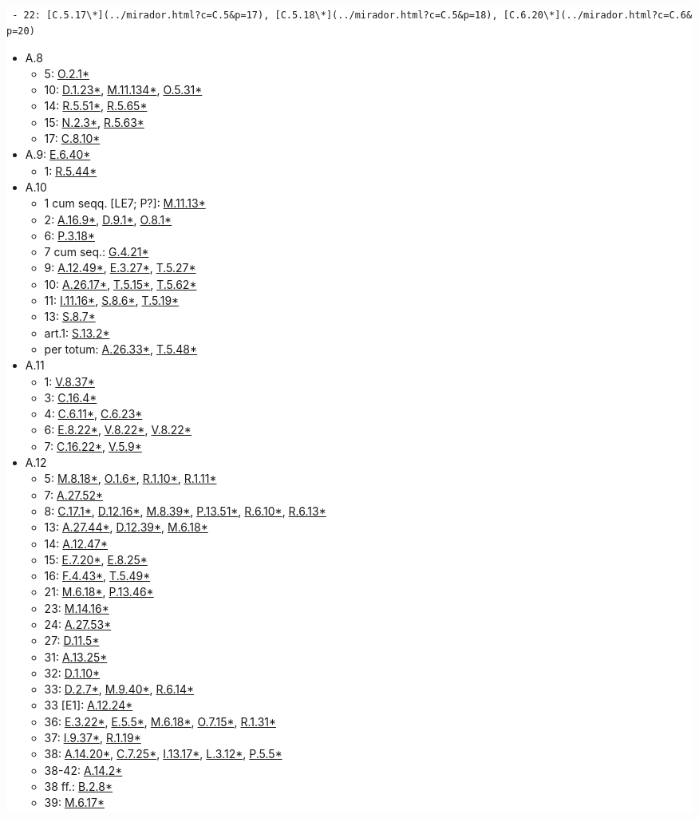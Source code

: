     - 22: [C.5.17\*](../mirador.html?c=C.5&p=17), [C.5.18\*](../mirador.html?c=C.5&p=18), [C.6.20\*](../mirador.html?c=C.6&p=20)
   - A.8
     - 5: [O.2.1\*](../mirador.html?c=O.2&p=1)
     - 10: [D.1.23\*](../mirador.html?c=D.1&p=23), [M.11.134\*](../mirador.html?c=M.11&p=134), [O.5.31\*](../mirador.html?c=O.5&p=31)
     - 14: [R.5.51\*](../mirador.html?c=R.5&p=51), [R.5.65\*](../mirador.html?c=R.5&p=65)
     - 15: [N.2.3\*](../mirador.html?c=N.2&p=3), [R.5.63\*](../mirador.html?c=R.5&p=63)
     - 17: [C.8.10\*](../mirador.html?c=C.8&p=10)
   - A.9: [E.6.40\*](../mirador.html?c=E.6&p=40)
     - 1: [R.5.44\*](../mirador.html?c=R.5&p=44)
   - A.10
     - 1 cum seqq. [LE7; P?]: [M.11.13\*](../mirador.html?c=M.11&p=13)
     - 2: [A.16.9\*](../mirador.html?c=A.16&p=9), [D.9.1\*](../mirador.html?c=D.9&p=1), [O.8.1\*](../mirador.html?c=O.8&p=1)
     - 6: [P.3.18\*](../mirador.html?c=P.3&p=18)
     - 7 cum seq.: [G.4.21\*](../mirador.html?c=G.4&p=21)
     - 9: [A.12.49\*](../mirador.html?c=A.12&p=49), [E.3.27\*](../mirador.html?c=E.3&p=27), [T.5.27\*](../mirador.html?c=T.5&p=27)
     - 10: [A.26.17\*](../mirador.html?c=A.26&p=17), [T.5.15\*](../mirador.html?c=T.5&p=15), [T.5.62\*](../mirador.html?c=T.5&p=62)
     - 11: [I.11.16\*](../mirador.html?c=I.11&p=16), [S.8.6\*](../mirador.html?c=S.8&p=6), [T.5.19\*](../mirador.html?c=T.5&p=19)
     - 13: [S.8.7\*](../mirador.html?c=S.8&p=7)
     - art.1: [S.13.2\*](../mirador.html?c=S.13&p=2)
     - per totum: [A.26.33\*](../mirador.html?c=A.26&p=33), [T.5.48\*](../mirador.html?c=T.5&p=48)
   - A.11
     - 1: [V.8.37\*](../mirador.html?c=V.8&p=37)
     - 3: [C.16.4\*](../mirador.html?c=C.16&p=4)
     - 4: [C.6.11\*](../mirador.html?c=C.6&p=11), [C.6.23\*](../mirador.html?c=C.6&p=23)
     - 6: [E.8.22\*](../mirador.html?c=E.8&p=22), [V.8.22\*](../mirador.html?c=V.8&p=22), [V.8.22\*](../mirador.html?c=V.8&p=22)
     - 7: [C.16.22\*](../mirador.html?c=C.16&p=22), [V.5.9\*](../mirador.html?c=V.5&p=9)
   - A.12
     - 5: [M.8.18\*](../mirador.html?c=M.8&p=18), [O.1.6\*](../mirador.html?c=O.1&p=6), [R.1.10\*](../mirador.html?c=R.1&p=10), [R.1.11\*](../mirador.html?c=R.1&p=11)
     - 7: [A.27.52\*](../mirador.html?c=A.27&p=52)
     - 8: [C.17.1\*](../mirador.html?c=C.17&p=1), [D.12.16\*](../mirador.html?c=D.12&p=16), [M.8.39\*](../mirador.html?c=M.8&p=39), [P.13.51\*](../mirador.html?c=P.13&p=51), [R.6.10\*](../mirador.html?c=R.6&p=10), [R.6.13\*](../mirador.html?c=R.6&p=13)
     - 13: [A.27.44\*](../mirador.html?c=A.27&p=44), [D.12.39\*](../mirador.html?c=D.12&p=39), [M.6.18\*](../mirador.html?c=M.6&p=18)
     - 14: [A.12.47\*](../mirador.html?c=A.12&p=47)
     - 15: [E.7.20\*](../mirador.html?c=E.7&p=20), [E.8.25\*](../mirador.html?c=E.8&p=25)
     - 16: [F.4.43\*](../mirador.html?c=F.4&p=43), [T.5.49\*](../mirador.html?c=T.5&p=49)
     - 21: [M.6.18\*](../mirador.html?c=M.6&p=18), [P.13.46\*](../mirador.html?c=P.13&p=46)
     - 23: [M.14.16\*](../mirador.html?c=M.14&p=16)
     - 24: [A.27.53\*](../mirador.html?c=A.27&p=53)
     - 27: [D.11.5\*](../mirador.html?c=D.11&p=5)
     - 31: [A.13.25\*](../mirador.html?c=A.13&p=25)
     - 32: [D.1.10\*](../mirador.html?c=D.1&p=10)
     - 33: [D.2.7\*](../mirador.html?c=D.2&p=7), [M.9.40\*](../mirador.html?c=M.9&p=40), [R.6.14\*](../mirador.html?c=R.6&p=14)
     - 33 [E1]: [A.12.24\*](../mirador.html?c=A.12&p=24)
     - 36: [E.3.22\*](../mirador.html?c=E.3&p=22), [E.5.5\*](../mirador.html?c=E.5&p=5), [M.6.18\*](../mirador.html?c=M.6&p=18), [O.7.15\*](../mirador.html?c=O.7&p=15), [R.1.31\*](../mirador.html?c=R.1&p=31)
     - 37: [I.9.37\*](../mirador.html?c=I.9&p=37), [R.1.19\*](../mirador.html?c=R.1&p=19)
     - 38: [A.14.20\*](../mirador.html?c=A.14&p=20), [C.7.25\*](../mirador.html?c=C.7&p=25), [I.13.17\*](../mirador.html?c=I.13&p=17), [L.3.12\*](../mirador.html?c=L.3&p=12), [P.5.5\*](../mirador.html?c=P.5&p=5)
     - 38-42: [A.14.2\*](../mirador.html?c=A.14&p=2)
     - 38 ff.: [B.2.8\*](../mirador.html?c=B.2&p=8)
     - 39: [M.6.17\*](../mirador.html?c=M.6&p=17)